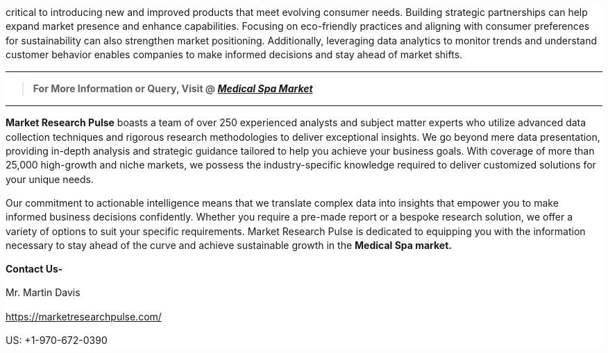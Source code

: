 critical to introducing new and improved products that meet evolving consumer needs. Building strategic partnerships can help expand market presence and enhance capabilities. Focusing on eco-friendly practices and aligning with consumer preferences for sustainability can also strengthen market positioning. Additionally, leveraging data analytics to monitor trends and understand customer behavior enables companies to make informed decisions and stay ahead of market shifts.</p><hr /><blockquote><p><strong>For More Information or Query, Visit @&nbsp;<em><a href="https://marketresearchpulse.com/report/30638/medical-spa-market?utm_source=Linkedin&utm_medium=0116">Medical Spa Market</a></em></strong></p></blockquote><hr /><p><strong>Market Research Pulse</strong> boasts a team of over 250 experienced analysts and subject matter experts who utilize advanced data collection techniques and rigorous research methodologies to deliver exceptional insights. We go beyond mere data presentation, providing in-depth analysis and strategic guidance tailored to help you achieve your business goals. With coverage of more than 25,000 high-growth and niche markets, we possess the industry-specific knowledge required to deliver customized solutions for your unique needs.</p><p>Our commitment to actionable intelligence means that we translate complex data into insights that empower you to make informed business decisions confidently. Whether you require a pre-made report or a bespoke research solution, we offer a variety of options to suit your specific requirements. Market Research Pulse is dedicated to equipping you with the information necessary to stay ahead of the curve and achieve sustainable growth in the <strong>Medical Spa market.</strong></p><p><strong>Contact Us-</strong></p><p>Mr. Martin Davis</p><p>https://marketresearchpulse.com/</p><p>US: +1-970-672-0390</p>
